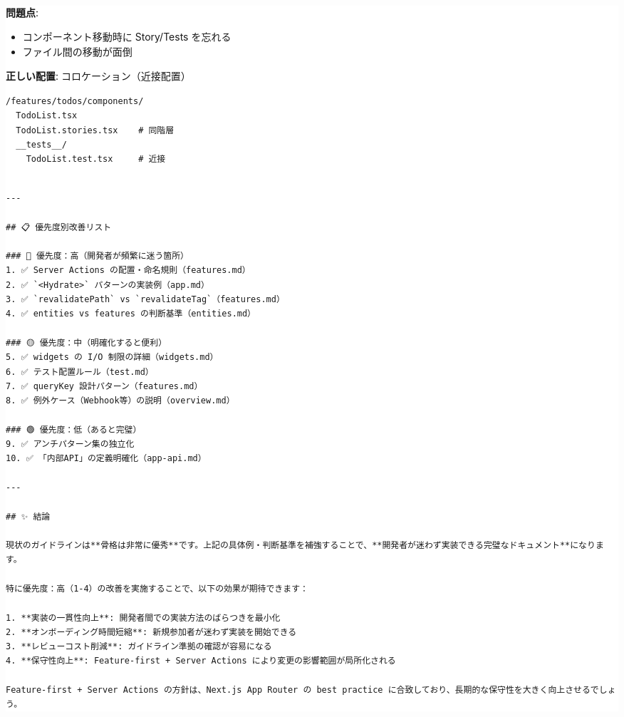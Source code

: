 **問題点**:
- コンポーネント移動時に Story/Tests を忘れる
- ファイル間の移動が面倒

**正しい配置**: コロケーション（近接配置）
```
/features/todos/components/
  TodoList.tsx
  TodoList.stories.tsx    # 同階層
  __tests__/
    TodoList.test.tsx     # 近接
```
```

---

## 📋 優先度別改善リスト

### 🔴 優先度：高（開発者が頻繁に迷う箇所）
1. ✅ Server Actions の配置・命名規則（features.md）
2. ✅ `<Hydrate>` パターンの実装例（app.md）
3. ✅ `revalidatePath` vs `revalidateTag`（features.md）
4. ✅ entities vs features の判断基準（entities.md）

### 🟡 優先度：中（明確化すると便利）
5. ✅ widgets の I/O 制限の詳細（widgets.md）
6. ✅ テスト配置ルール（test.md）
7. ✅ queryKey 設計パターン（features.md）
8. ✅ 例外ケース（Webhook等）の説明（overview.md）

### 🟢 優先度：低（あると完璧）
9. ✅ アンチパターン集の独立化
10. ✅ 「内部API」の定義明確化（app-api.md）

---

## ✨ 結論

現状のガイドラインは**骨格は非常に優秀**です。上記の具体例・判断基準を補強することで、**開発者が迷わず実装できる完璧なドキュメント**になります。

特に優先度：高（1-4）の改善を実施することで、以下の効果が期待できます：

1. **実装の一貫性向上**: 開発者間での実装方法のばらつきを最小化
2. **オンボーディング時間短縮**: 新規参加者が迷わず実装を開始できる
3. **レビューコスト削減**: ガイドライン準拠の確認が容易になる
4. **保守性向上**: Feature-first + Server Actions により変更の影響範囲が局所化される

Feature-first + Server Actions の方針は、Next.js App Router の best practice に合致しており、長期的な保守性を大きく向上させるでしょう。

